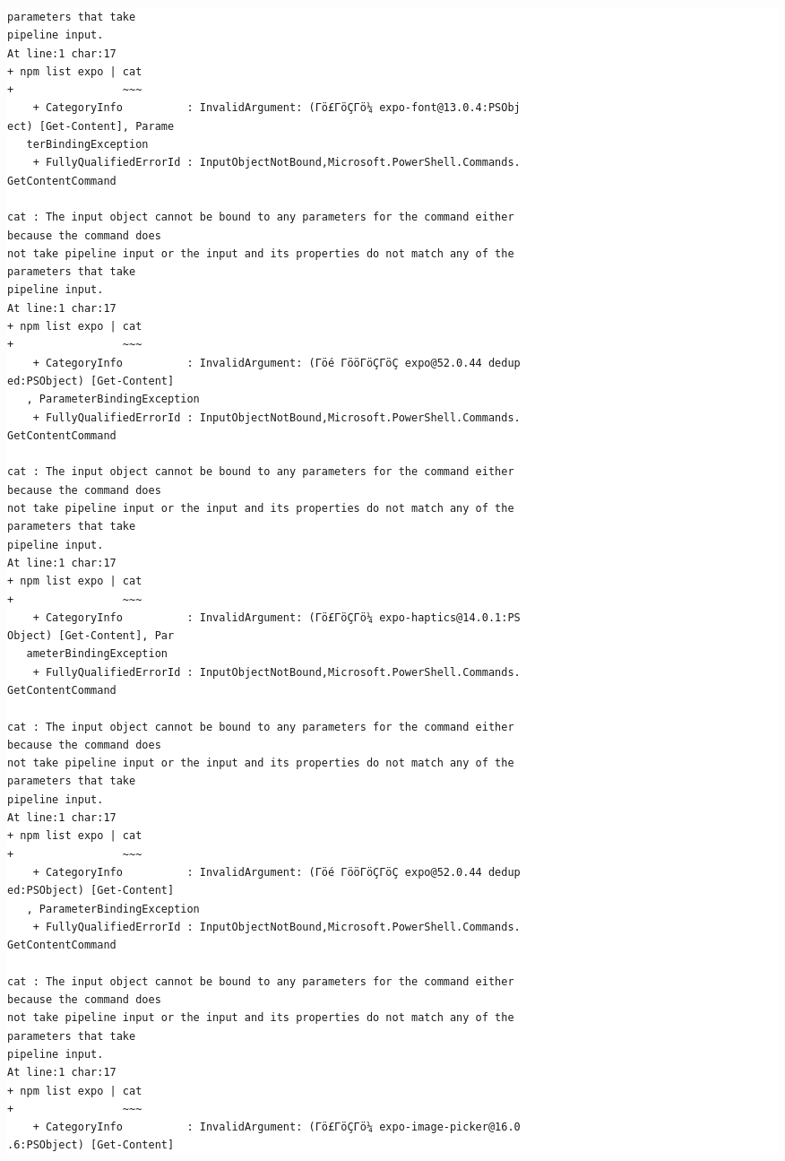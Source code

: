 ```
parameters that take        
pipeline input.
At line:1 char:17
+ npm list expo | cat
+                 ~~~
    + CategoryInfo          : InvalidArgument: (Γö£ΓöÇΓö¼ expo-font@13.0.4:PSObj
ect) [Get-Content], Parame  
   terBindingException
    + FullyQualifiedErrorId : InputObjectNotBound,Microsoft.PowerShell.Commands.
GetContentCommand

cat : The input object cannot be bound to any parameters for the command either
because the command does    
not take pipeline input or the input and its properties do not match any of the
parameters that take        
pipeline input.
At line:1 char:17
+ npm list expo | cat
+                 ~~~
    + CategoryInfo          : InvalidArgument: (Γöé ΓööΓöÇΓöÇ expo@52.0.44 dedup
ed:PSObject) [Get-Content]  
   , ParameterBindingException
    + FullyQualifiedErrorId : InputObjectNotBound,Microsoft.PowerShell.Commands.
GetContentCommand

cat : The input object cannot be bound to any parameters for the command either
because the command does 
not take pipeline input or the input and its properties do not match any of the
parameters that take        
pipeline input.
At line:1 char:17
+ npm list expo | cat
+                 ~~~
    + CategoryInfo          : InvalidArgument: (Γö£ΓöÇΓö¼ expo-haptics@14.0.1:PS
Object) [Get-Content], Par  
   ameterBindingException
    + FullyQualifiedErrorId : InputObjectNotBound,Microsoft.PowerShell.Commands.
GetContentCommand

cat : The input object cannot be bound to any parameters for the command either
because the command does 
not take pipeline input or the input and its properties do not match any of the
parameters that take        
pipeline input.
At line:1 char:17
+ npm list expo | cat
+                 ~~~
    + CategoryInfo          : InvalidArgument: (Γöé ΓööΓöÇΓöÇ expo@52.0.44 dedup
ed:PSObject) [Get-Content]  
   , ParameterBindingException
    + FullyQualifiedErrorId : InputObjectNotBound,Microsoft.PowerShell.Commands.
GetContentCommand

cat : The input object cannot be bound to any parameters for the command either
because the command does    
not take pipeline input or the input and its properties do not match any of the
parameters that take        
pipeline input.
At line:1 char:17
+ npm list expo | cat
+                 ~~~
    + CategoryInfo          : InvalidArgument: (Γö£ΓöÇΓö¼ expo-image-picker@16.0
.6:PSObject) [Get-Content]  
```